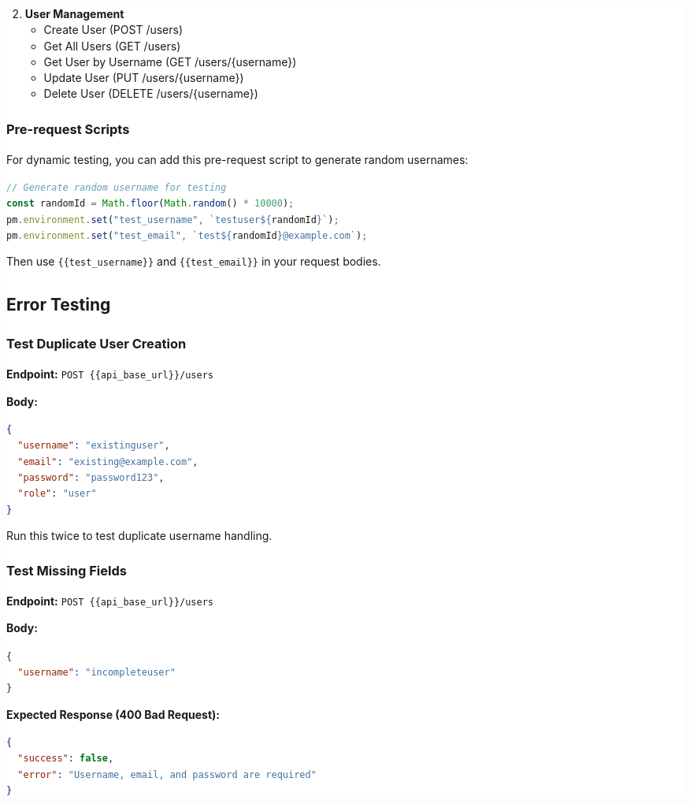 2. **User Management**
   - Create User (POST /users)
   - Get All Users (GET /users)
   - Get User by Username (GET /users/{username})
   - Update User (PUT /users/{username})
   - Delete User (DELETE /users/{username})

### Pre-request Scripts

For dynamic testing, you can add this pre-request script to generate random usernames:

```javascript
// Generate random username for testing
const randomId = Math.floor(Math.random() * 10000);
pm.environment.set("test_username", `testuser${randomId}`);
pm.environment.set("test_email", `test${randomId}@example.com`);
```

Then use `{{test_username}}` and `{{test_email}}` in your request bodies.

## Error Testing

### Test Duplicate User Creation

**Endpoint:** `POST {{api_base_url}}/users`

**Body:**
```json
{
  "username": "existinguser",
  "email": "existing@example.com",
  "password": "password123",
  "role": "user"
}
```

Run this twice to test duplicate username handling.

### Test Missing Fields

**Endpoint:** `POST {{api_base_url}}/users`

**Body:**
```json
{
  "username": "incompleteuser"
}
```

**Expected Response (400 Bad Request):**
```json
{
  "success": false,
  "error": "Username, email, and password are required"
}
```
